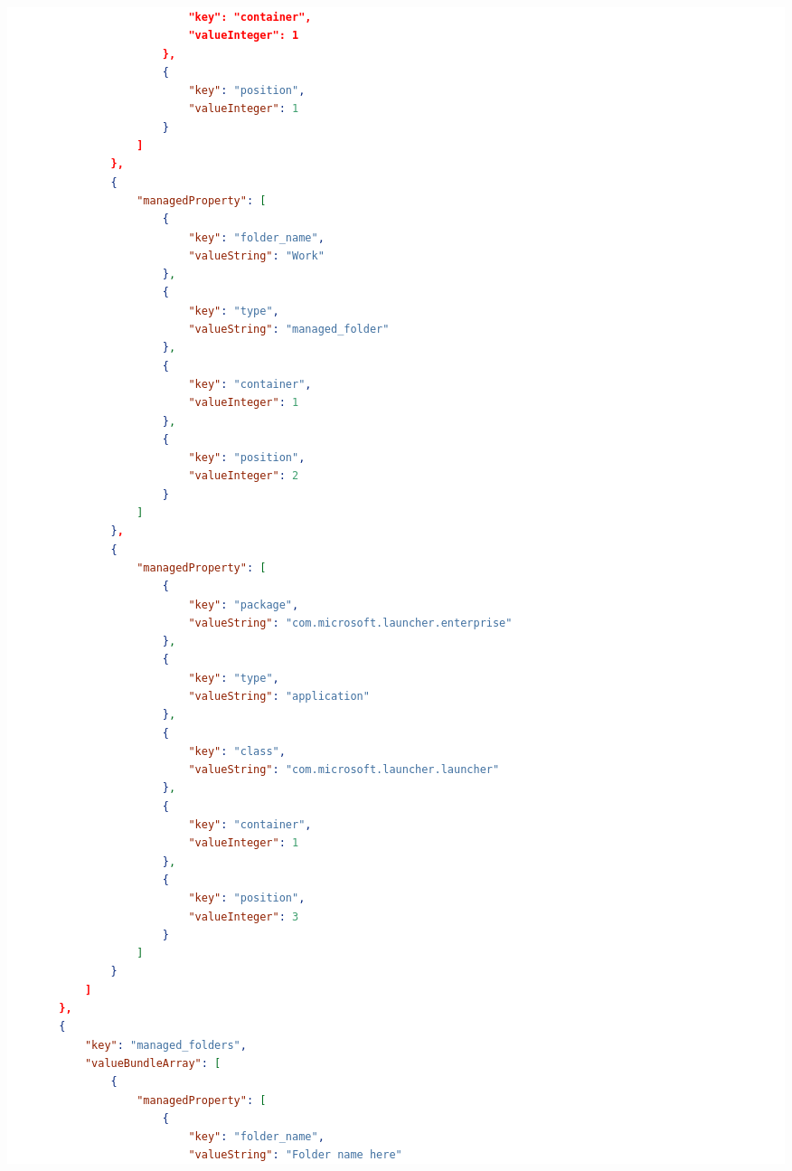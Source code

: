 ```json
                            "key": "container",
                            "valueInteger": 1
                        },
                        {
                            "key": "position",
                            "valueInteger": 1
                        }
                    ]
                },
                {
                    "managedProperty": [
                        {
                            "key": "folder_name",
                            "valueString": "Work"
                        },
                        {
                            "key": "type",
                            "valueString": "managed_folder"
                        },
                        {
                            "key": "container",
                            "valueInteger": 1
                        },
                        {
                            "key": "position",
                            "valueInteger": 2
                        }
                    ]
                },
                {
                    "managedProperty": [
                        {
                            "key": "package",
                            "valueString": "com.microsoft.launcher.enterprise"
                        },
                        {
                            "key": "type",
                            "valueString": "application"
                        },
                        {
                            "key": "class",
                            "valueString": "com.microsoft.launcher.launcher"
                        },
                        {
                            "key": "container",
                            "valueInteger": 1
                        },
                        {
                            "key": "position",
                            "valueInteger": 3
                        }
                    ]
                }
            ]
        },
        {
            "key": "managed_folders",
            "valueBundleArray": [
                {
                    "managedProperty": [
                        {
                            "key": "folder_name",
                            "valueString": "Folder name here"
```